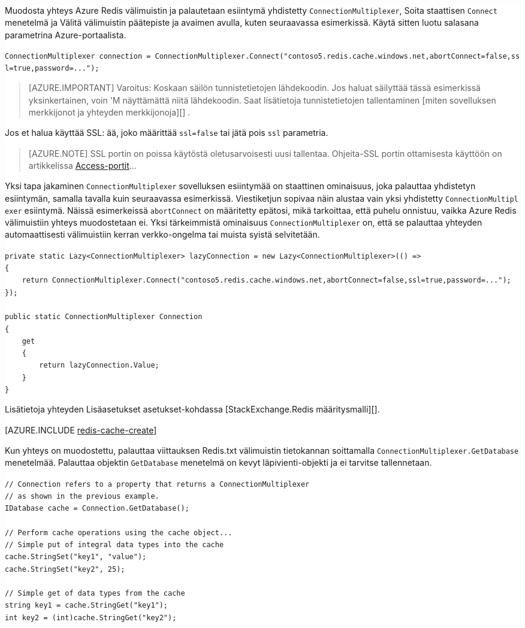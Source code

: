 Muodosta yhteys Azure Redis välimuistin ja palautetaan esiintymä yhdistetty `ConnectionMultiplexer`, Soita staattisen `Connect` menetelmä ja Välitä välimuistin päätepiste ja avaimen avulla, kuten seuraavassa esimerkissä. Käytä sitten luotu salasana parametrina Azure-portaalista.

    ConnectionMultiplexer connection = ConnectionMultiplexer.Connect("contoso5.redis.cache.windows.net,abortConnect=false,ssl=true,password=...");

>[AZURE.IMPORTANT] Varoitus: Koskaan säilön tunnistetietojen lähdekoodin. Jos haluat säilyttää tässä esimerkissä yksinkertainen, voin 'M näyttämättä niitä lähdekoodin. Saat lisätietoja tunnistetietojen tallentaminen [miten sovelluksen merkkijonot ja yhteyden merkkijonoja][] .

Jos et halua käyttää SSL: ää, joko määrittää `ssl=false` tai jätä pois `ssl` parametria.

>[AZURE.NOTE] SSL portin on poissa käytöstä oletusarvoisesti uusi tallentaa. Ohjeita-SSL portin ottamisesta käyttöön on artikkelissa [Access-portit](cache-configure.md#access-ports)...

Yksi tapa jakaminen `ConnectionMultiplexer` sovelluksen esiintymää on staattinen ominaisuus, joka palauttaa yhdistetyn esiintymän, samalla tavalla kuin seuraavassa esimerkissä. Viestiketjun sopivaa näin alustaa vain yksi yhdistetty `ConnectionMultiplexer` esiintymä. Näissä esimerkeissä `abortConnect` on määritetty epätosi, mikä tarkoittaa, että puhelu onnistuu, vaikka Azure Redis välimuistiin yhteys muodostetaan ei. Yksi tärkeimmistä ominaisuus `ConnectionMultiplexer` on, että se palauttaa yhteyden automaattisesti välimuistiin kerran verkko-ongelma tai muista syistä selvitetään.

    private static Lazy<ConnectionMultiplexer> lazyConnection = new Lazy<ConnectionMultiplexer>(() =>
    {
        return ConnectionMultiplexer.Connect("contoso5.redis.cache.windows.net,abortConnect=false,ssl=true,password=...");
    });
    
    public static ConnectionMultiplexer Connection
    {
        get
        {
            return lazyConnection.Value;
        }
    }

Lisätietoja yhteyden Lisäasetukset asetukset-kohdassa [StackExchange.Redis määritysmalli][].

[AZURE.INCLUDE [redis-cache-create](../../includes/redis-cache-access-keys.md)]

Kun yhteys on muodostettu, palauttaa viittauksen Redis.txt välimuistin tietokannan soittamalla `ConnectionMultiplexer.GetDatabase` menetelmää. Palauttaa objektin `GetDatabase` menetelmä on kevyt läpivienti-objekti ja ei tarvitse tallennetaan.

    // Connection refers to a property that returns a ConnectionMultiplexer
    // as shown in the previous example.
    IDatabase cache = Connection.GetDatabase();

    // Perform cache operations using the cache object...
    // Simple put of integral data types into the cache
    cache.StringSet("key1", "value");
    cache.StringSet("key2", 25);

    // Simple get of data types from the cache
    string key1 = cache.StringGet("key1");
    int key2 = (int)cache.StringGet("key2");


[Seuraavat vaiheet]: #next-steps
[Introduction to Azure Redis Cache (Video)]: #video
[What is Azure Redis Cache?]: #what-is
[Create an Azure Cache]: #create-cache
[Which type of caching is right for me?]: #choosing-cache
[Prepare Your Visual Studio Project to Use Azure Caching]: #prepare-vs
[Configure Your Application to Use Caching]: #configure-app
[Get Started with Azure Redis Cache]: #getting-started-cache-service
[Luo välimuisti]: #create-cache
[Configure the cache]: #enable-caching
[Välimuistin-asiakkaiden määrittäminen]: #NuGet
[Working with Caches]: #working-with-caches
[Yhteyden muodostaminen välimuisti]: #connect-to-cache
[Lisää ja hakea objekteja välimuistista]: #add-object
[Specify the expiration of an object in the cache]: #specify-expiration
[Store ASP.NET session state in the cache]: #store-session
[StackExchangeNuget]: ./media/cache-dotnet-how-to-use-azure-redis-cache/redis-cache-stackexchange-redis.png
[NuGetMenu]: ./media/cache-dotnet-how-to-use-azure-redis-cache/redis-cache-manage-nuget-menu.png
[CacheProperties]: ./media/cache-dotnet-how-to-use-azure-redis-cache/redis-cache-properties.png
[ManageKeys]: ./media/cache-dotnet-how-to-use-azure-redis-cache/redis-cache-manage-keys.png
[SessionStateNuGet]: ./media/cache-dotnet-how-to-use-azure-redis-cache/redis-cache-session-state-provider.png
[BrowseCaches]: ./media/cache-dotnet-how-to-use-azure-redis-cache/redis-cache-browse-caches.png
[Caches]: ./media/cache-dotnet-how-to-use-azure-redis-cache/redis-cache-caches.png
[http://Redis.IO/clients]: http://redis.io/clients
[Develop in other languages for Azure Redis Cache]: http://msdn.microsoft.com/library/azure/dn690470.aspx
[Azure Redis yhteysmerkkijonon noutaminen ja käyttää sitä Redsmin]: https://redsmin.uservoice.com/knowledgebase/articles/485711-how-to-connect-redsmin-to-azure-redis-cache
[Azure Redis Session State Provider]: http://go.microsoft.com/fwlink/?LinkId=398249
[How to: Configure a Cache Client Programmatically]: http://msdn.microsoft.com/library/windowsazure/gg618003.aspx
[Session State Provider for Azure Cache]: http://go.microsoft.com/fwlink/?LinkId=320835
[Azure AppFabric Cache: Caching Session State]: http://www.microsoft.com/showcase/details.aspx?uuid=87c833e9-97a9-42b2-8bb1-7601f9b5ca20
[Output Cache Provider for Azure Cache]: http://go.microsoft.com/fwlink/?LinkId=320837
[Azure Shared Caching]: http://msdn.microsoft.com/library/windowsazure/gg278356.aspx
[Team Blog]: http://blogs.msdn.com/b/windowsazure/
[Azure Caching]: http://www.microsoft.com/showcase/Search.aspx?phrase=azure+caching
[How to Configure Virtual Machine Sizes]: http://go.microsoft.com/fwlink/?LinkId=164387
[Azure Caching Capacity Planning Considerations]: http://go.microsoft.com/fwlink/?LinkId=320167
[Azure Caching]: http://go.microsoft.com/fwlink/?LinkId=252658
[How to: Set the Cacheability of an ASP.NET Page Declaratively]: http://msdn.microsoft.com/library/zd1ysf1y.aspx
[How to: Set a Page's Cacheability Programmatically]: http://msdn.microsoft.com/library/z852zf6b.aspx
[Configure a cache in Azure Redis Cache]: http://msdn.microsoft.com/library/azure/dn793612.aspx
[StackExchange.Redis määritys mallia]: http://github.com/StackExchange/StackExchange.Redis/blob/master/Docs/Configuration.md
[Work with .NET objects in the cache]: http://msdn.microsoft.com/library/dn690521.aspx#Objects
[NuGet Package Manager Installation]: http://go.microsoft.com/fwlink/?LinkId=240311
[Välimuistin hinnoittelutiedot]: http://www.windowsazure.com/pricing/details/cache/
[Azure Portal]: https://portal.azure.com/
[Overview of Azure Redis Cache]: http://go.microsoft.com/fwlink/?LinkId=320830
[Azure Redis Cache]: http://go.microsoft.com/fwlink/?LinkId=398247
[Migrate to Azure Redis Cache]: http://go.microsoft.com/fwlink/?LinkId=317347
[Azure Redis Cache Samples]: http://go.microsoft.com/fwlink/?LinkId=320840
[Using Resource groups to manage your Azure resources]: ../azure-resource-manager/resource-group-overview.md
[StackExchange.Redis]: http://github.com/StackExchange/StackExchange.Redis
[StackExchange.Redis välimuistin asiakkaan dokumentaatio]: http://github.com/StackExchange/StackExchange.Redis#documentation
[Redis.txt]: http://redis.io/documentation
[Redis tietotyypit]: http://redis.io/topics/data-types
[15 minuutin-johdanto Redis.txt-tietotyypit]: http://redis.io/topics/data-types-intro
[Sovelluksen merkkijonot ja yhteyden merkkijonojen maksaminen]: http://azure.microsoft.com/blog/2013/07/17/windows-azure-web-sites-how-application-strings-and-connection-strings-work/